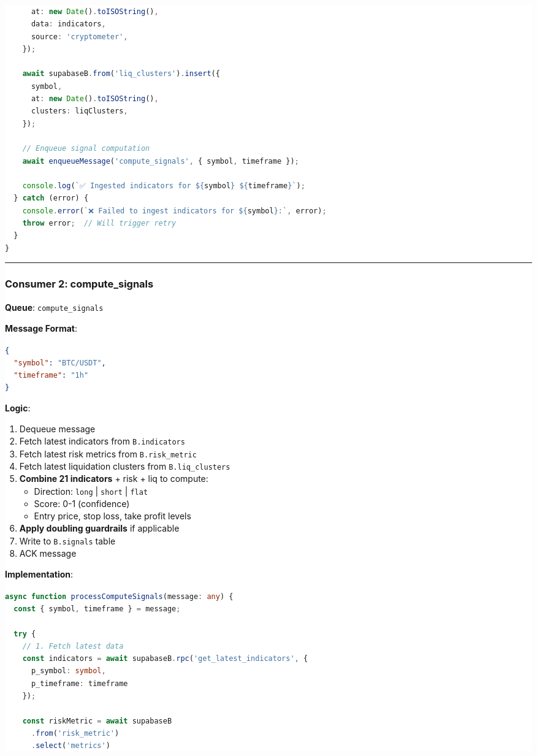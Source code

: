 ```typescript
      at: new Date().toISOString(),
      data: indicators,
      source: 'cryptometer',
    });

    await supabaseB.from('liq_clusters').insert({
      symbol,
      at: new Date().toISOString(),
      clusters: liqClusters,
    });

    // Enqueue signal computation
    await enqueueMessage('compute_signals', { symbol, timeframe });

    console.log(`✅ Ingested indicators for ${symbol} ${timeframe}`);
  } catch (error) {
    console.error(`❌ Failed to ingest indicators for ${symbol}:`, error);
    throw error;  // Will trigger retry
  }
}
```

---

### Consumer 2: compute_signals

**Queue**: `compute_signals`

**Message Format**:

```json
{
  "symbol": "BTC/USDT",
  "timeframe": "1h"
}
```

**Logic**:

1. Dequeue message
2. Fetch latest indicators from `B.indicators`
3. Fetch latest risk metrics from `B.risk_metric`
4. Fetch latest liquidation clusters from `B.liq_clusters`
5. **Combine 21 indicators** + risk + liq to compute:
   - Direction: `long` | `short` | `flat`
   - Score: 0-1 (confidence)
   - Entry price, stop loss, take profit levels
6. **Apply doubling guardrails** if applicable
7. Write to `B.signals` table
8. ACK message

**Implementation**:

```typescript
async function processComputeSignals(message: any) {
  const { symbol, timeframe } = message;

  try {
    // 1. Fetch latest data
    const indicators = await supabaseB.rpc('get_latest_indicators', {
      p_symbol: symbol,
      p_timeframe: timeframe
    });

    const riskMetric = await supabaseB
      .from('risk_metric')
      .select('metrics')
```